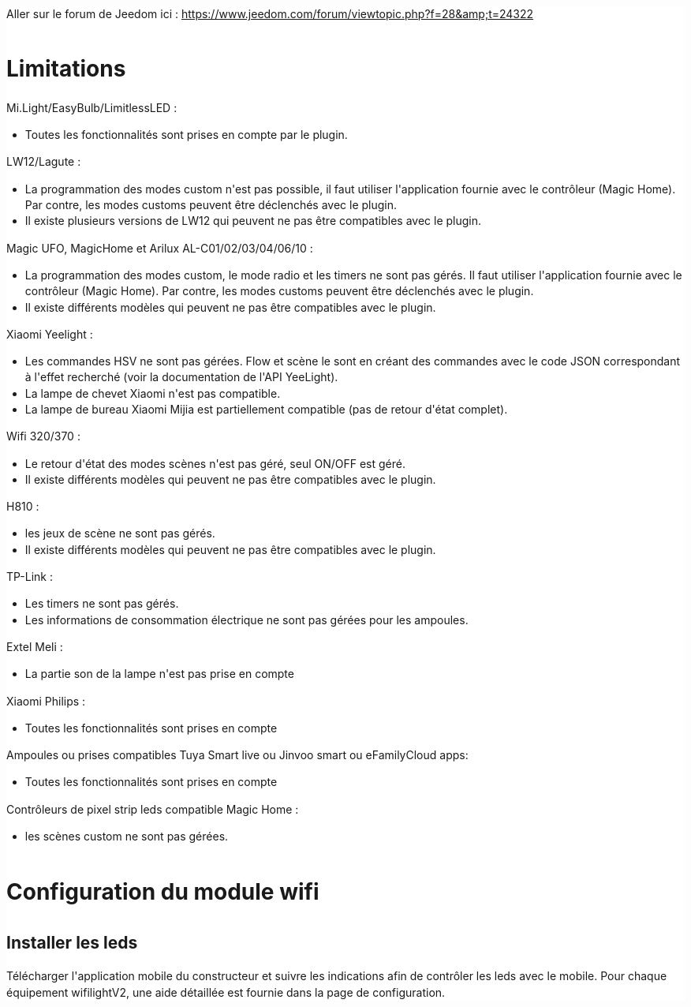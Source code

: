 Aller sur le forum de Jeedom ici : <https://www.jeedom.com/forum/viewtopic.php?f=28&amp;t=24322>


# Limitations

Mi.Light/EasyBulb/LimitlessLED :
-   Toutes les fonctionnalités sont prises en compte par le plugin.

LW12/Lagute :
-   La programmation des modes custom n'est pas possible, il faut utiliser l'application fournie avec le contrôleur (Magic Home). Par contre, les modes customs peuvent être déclenchés avec le plugin.
-   Il existe plusieurs versions de LW12 qui peuvent ne pas être compatibles avec le plugin.

Magic UFO, MagicHome et Arilux AL-C01/02/03/04/06/10 :
-   La programmation des modes custom, le mode radio et les timers ne sont pas gérés. Il faut utiliser l'application fournie avec le contrôleur (Magic Home). Par contre, les modes customs peuvent être déclenchés avec le plugin.
-   Il existe différents modèles qui peuvent ne pas être compatibles avec le plugin.

Xiaomi Yeelight :
-   Les commandes HSV ne sont pas gérées. Flow et scène le sont en créant des commandes avec le code JSON correspondant à l'effet recherché (voir la documentation de l'API YeeLight).
-   La lampe de chevet Xiaomi n'est pas compatible.
-   La lampe de bureau Xiaomi Mijia est partiellement compatible (pas de retour d'état complet).

Wifi 320/370 :
-   Le retour d'état des modes scènes n'est pas géré, seul ON/OFF est géré.
-   Il existe différents modèles qui peuvent ne pas être compatibles avec le plugin.

H810 :
-   les jeux de scène ne sont pas gérés.
-   Il existe différents modèles qui peuvent ne pas être compatibles avec le plugin.

TP-Link :
-   Les timers ne sont pas gérés.
-   Les informations de consommation électrique ne sont pas gérées pour les ampoules.

Extel Meli :
-   La partie son de la lampe n'est pas prise en compte

Xiaomi Philips :
-   Toutes les fonctionnalités sont prises en compte

Ampoules ou prises compatibles Tuya Smart live ou Jinvoo smart ou eFamilyCloud apps:
-   Toutes les fonctionnalités sont prises en compte

Contrôleurs de pixel strip leds compatible Magic Home :
-   les scènes custom ne sont pas gérées.

# Configuration du module wifi

## Installer les leds

Télécharger l'application mobile du constructeur et suivre les indications afin de contrôler les leds avec le mobile. Pour chaque équipement wifilightV2, une aide détaillée est fournie dans la page de configuration.
